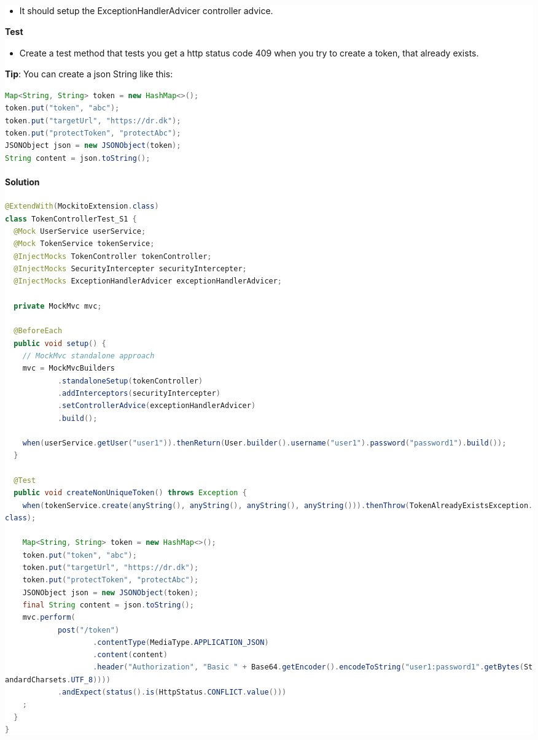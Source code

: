 - It should setup the ExceptionHandlerAdvicer controller advice.

**Test**
- Create a test method that tests you get a http status code 409 when you try to create a token, that already exists.

**Tip**:
You can create a json String like this:
```java
Map<String, String> token = new HashMap<>();
token.put("token", "abc");
token.put("targetUrl", "https://dr.dk");
token.put("protectToken", "protectAbc");
JSONObject json = new JSONObject(token);
String content = json.toString();
```

#### Solution
```java
@ExtendWith(MockitoExtension.class)
class TokenControllerTest_S1 {
  @Mock UserService userService;
  @Mock TokenService tokenService;
  @InjectMocks TokenController tokenController;
  @InjectMocks SecurityIntercepter securityIntercepter;
  @InjectMocks ExceptionHandlerAdvicer exceptionHandlerAdvicer;

  private MockMvc mvc;

  @BeforeEach
  public void setup() {
    // MockMvc standalone approach
    mvc = MockMvcBuilders
            .standaloneSetup(tokenController)
            .addInterceptors(securityIntercepter)
            .setControllerAdvice(exceptionHandlerAdvicer)
            .build();

    when(userService.getUser("user1")).thenReturn(User.builder().username("user1").password("password1").build());
  }

  @Test
  public void createNonUniqueToken() throws Exception {
    when(tokenService.create(anyString(), anyString(), anyString(), anyString())).thenThrow(TokenAlreadyExistsException.class);

    Map<String, String> token = new HashMap<>();
    token.put("token", "abc");
    token.put("targetUrl", "https://dr.dk");
    token.put("protectToken", "protectAbc");
    JSONObject json = new JSONObject(token);
    final String content = json.toString();
    mvc.perform(
            post("/token")
                    .contentType(MediaType.APPLICATION_JSON)
                    .content(content)
                    .header("Authorization", "Basic " + Base64.getEncoder().encodeToString("user1:password1".getBytes(StandardCharsets.UTF_8))))
            .andExpect(status().is(HttpStatus.CONFLICT.value()))
    ;
  }
}
```
